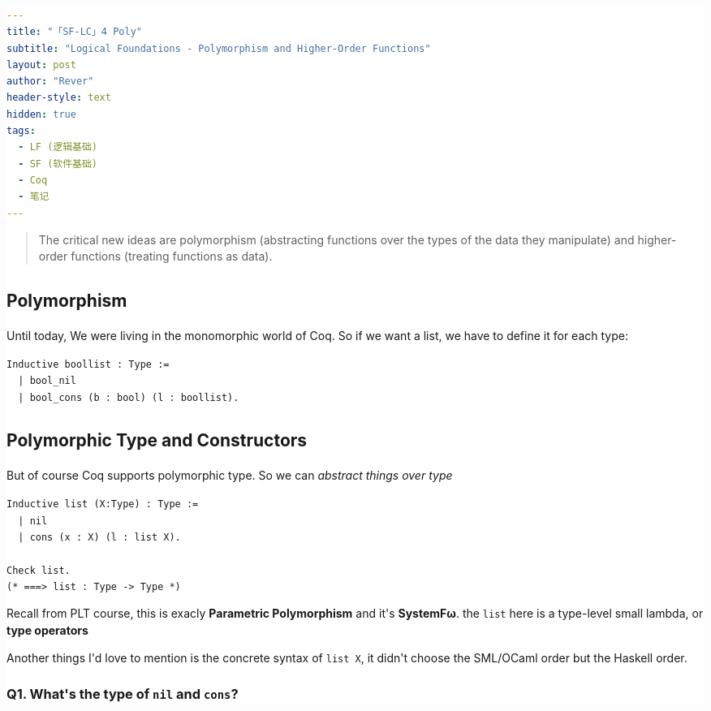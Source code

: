 ```yaml
---
title: "「SF-LC」4 Poly"
subtitle: "Logical Foundations - Polymorphism and Higher-Order Functions"
layout: post
author: "Rever"
header-style: text
hidden: true
tags:
  - LF (逻辑基础)
  - SF (软件基础)
  - Coq
  - 笔记
---
```


> The critical new ideas are 
> polymorphism (abstracting functions over the types of the data they manipulate) and 
> higher-order functions (treating functions as data). 


## Polymorphism

Until today, We were living in the monomorphic world of Coq. 
So if we want a list, we have to define it for each type:

```coq
Inductive boollist : Type :=
  | bool_nil
  | bool_cons (b : bool) (l : boollist).
```


## Polymorphic Type and Constructors

But of course Coq supports polymorphic type.
So we can _abstract things over type_

```coq
Inductive list (X:Type) : Type :=
  | nil
  | cons (x : X) (l : list X).

Check list.
(* ===> list : Type -> Type *)
```

Recall from PLT course, this is exacly **Parametric Polymorphism** 
and it's **SystemFω**. the `list` here is a type-level small lambda, or **type operators**

Another things I'd love to mention is the concrete syntax of `list X`,
it didn't choose the SML/OCaml order but the Haskell order. 


### Q1. What's the type of `nil` and `cons`?
